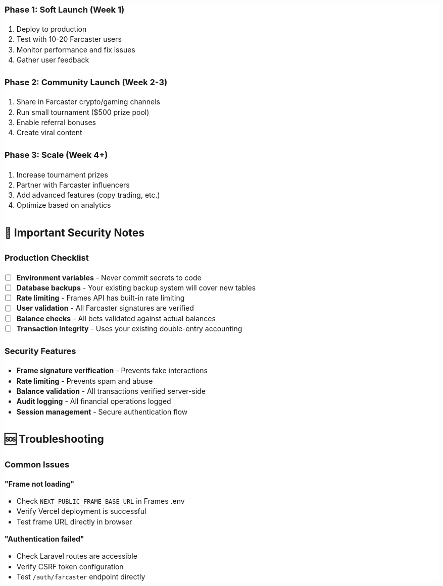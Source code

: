 ### **Phase 1: Soft Launch (Week 1)**
1. Deploy to production
2. Test with 10-20 Farcaster users
3. Monitor performance and fix issues
4. Gather user feedback

### **Phase 2: Community Launch (Week 2-3)**
1. Share in Farcaster crypto/gaming channels
2. Run small tournament ($500 prize pool)
3. Enable referral bonuses
4. Create viral content

### **Phase 3: Scale (Week 4+)**
1. Increase tournament prizes
2. Partner with Farcaster influencers
3. Add advanced features (copy trading, etc.)
4. Optimize based on analytics

## 🚨 **Important Security Notes**

### **Production Checklist**
- [ ] **Environment variables** - Never commit secrets to code
- [ ] **Database backups** - Your existing backup system will cover new tables
- [ ] **Rate limiting** - Frames API has built-in rate limiting
- [ ] **User validation** - All Farcaster signatures are verified
- [ ] **Balance checks** - All bets validated against actual balances
- [ ] **Transaction integrity** - Uses your existing double-entry accounting

### **Security Features**
- **Frame signature verification** - Prevents fake interactions
- **Rate limiting** - Prevents spam and abuse  
- **Balance validation** - All transactions verified server-side
- **Audit logging** - All financial operations logged
- **Session management** - Secure authentication flow

## 🆘 **Troubleshooting**

### **Common Issues**

**"Frame not loading"**
- Check `NEXT_PUBLIC_FRAME_BASE_URL` in Frames .env
- Verify Vercel deployment is successful
- Test frame URL directly in browser

**"Authentication failed"**  
- Check Laravel routes are accessible
- Verify CSRF token configuration
- Test `/auth/farcaster` endpoint directly
